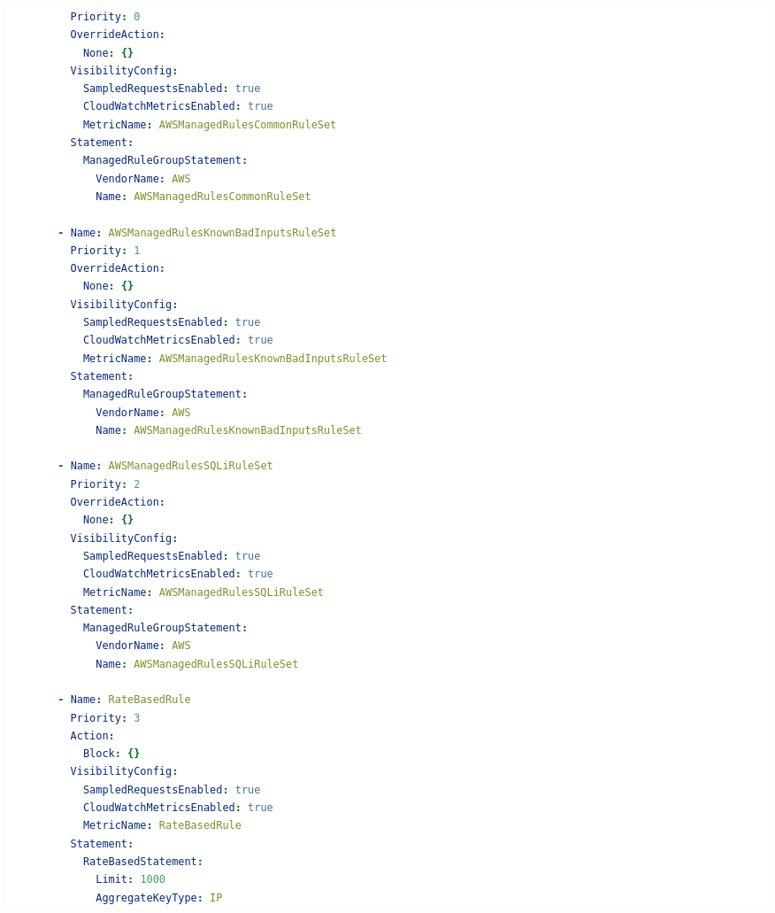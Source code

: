 ```yaml
          Priority: 0
          OverrideAction:
            None: {}
          VisibilityConfig:
            SampledRequestsEnabled: true
            CloudWatchMetricsEnabled: true
            MetricName: AWSManagedRulesCommonRuleSet
          Statement:
            ManagedRuleGroupStatement:
              VendorName: AWS
              Name: AWSManagedRulesCommonRuleSet
        
        - Name: AWSManagedRulesKnownBadInputsRuleSet
          Priority: 1
          OverrideAction:
            None: {}
          VisibilityConfig:
            SampledRequestsEnabled: true
            CloudWatchMetricsEnabled: true
            MetricName: AWSManagedRulesKnownBadInputsRuleSet
          Statement:
            ManagedRuleGroupStatement:
              VendorName: AWS
              Name: AWSManagedRulesKnownBadInputsRuleSet
        
        - Name: AWSManagedRulesSQLiRuleSet
          Priority: 2
          OverrideAction:
            None: {}
          VisibilityConfig:
            SampledRequestsEnabled: true
            CloudWatchMetricsEnabled: true
            MetricName: AWSManagedRulesSQLiRuleSet
          Statement:
            ManagedRuleGroupStatement:
              VendorName: AWS
              Name: AWSManagedRulesSQLiRuleSet
              
        - Name: RateBasedRule
          Priority: 3
          Action:
            Block: {}
          VisibilityConfig:
            SampledRequestsEnabled: true
            CloudWatchMetricsEnabled: true
            MetricName: RateBasedRule
          Statement:
            RateBasedStatement:
              Limit: 1000
              AggregateKeyType: IP
```
